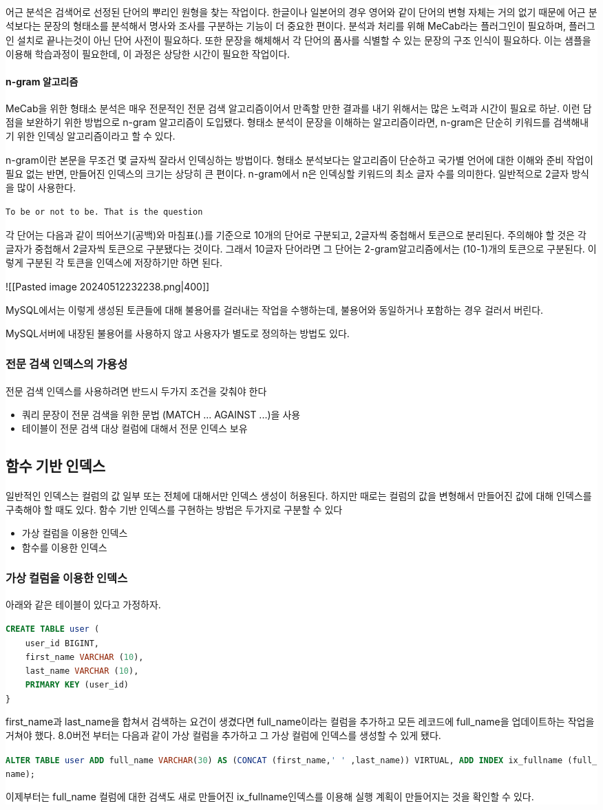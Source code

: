 어근 분석은 검색어로 선정된 단어의 뿌리인 원형을 찾는 작업이다. 한글이나 일본어의 경우 영어와 같이 단어의 변형 자체는 거의 없기 때문에 어근 분석보다는 문장의 형태소를 분석해서 명사와 조사를 구분하는 기능이 더 중요한 편이다. 분석과 처리를 위해 MeCab라는 플러그인이 필요하며, 플러그인 설치로 끝나는것이 아닌 단어 사전이 필요하다. 또한 문장을 해체해서 각 단어의 품사를 식별할 수 있는 문장의 구조 인식이 필요하다. 이는 샘플을 이용해 학습과정이 필요한데, 이 과정은 상당한 시간이 필요한 작업이다.

#### n-gram 알고리즘
MeCab을 위한 형태소 분석은 매우 전문적인 전문 검색 알고리즘이어서 만족할 만한 결과를 내기 위해서는 많은 노력과 시간이 필요로 하낟. 이런 담점을 보완하기 위한 방법으로 n-gram 알고리즘이 도입됐다. 형태소 분석이 문장을 이해하는 알고리즘이라면, n-gram은 단순히 키워드를 검색해내기 위한 인덱싱 알고리즘이라고 할 수 있다.

n-gram이란 본문을 무조건 몇 글자씩 잘라서 인덱싱하는 방법이다. 형태소 분석보다는 알고리즘이 단순하고 국가별 언어에 대한 이해와 준비 작업이 필요 없는 반면, 만들어진 인덱스의 크기는 상당히 큰 편이다. n-gram에서 n은 인덱싱할 키워드의 최소 글자 수를 의미한다. 일반적으로 2글자 방식을 많이 사용한다.

```
To be or not to be. That is the question
```
각 단어는 다음과 같이 띄어쓰기(공백)와 마침표(.)를 기준으로 10개의 단어로 구분되고, 2글자씩 중첩해서 토큰으로 분리된다. 주의해야 할 것은 각 글자가 중첩해서 2글자씩 토큰으로 구분됐다는 것이다. 그래서 10글자 단어라면 그 단어는 2-gram알고리즘에서는 (10-1)개의 토큰으로 구분된다. 이렇게 구분된 각 토큰을 인덱스에 저장하기만 하면 된다.

![[Pasted image 20240512232238.png|400]]

MySQL에서는 이렇게 생성된 토큰들에 대해 불용어를 걸러내는 작업을 수행하는데, 불용어와 동일하거나 포함하는 경우 걸러서 버린다.

MySQL서버에 내장된 불용어를 사용하지 않고 사용자가 별도로 정의하는 방법도 있다.

### 전문 검색 인덱스의 가용성
전문 검색 인덱스를 사용하려면 반드시 두가지 조건을 갖춰야 한다
- 쿼리 문장이 전문 검색을 위한 문법 (MATCH ... AGAINST ...)을 사용
- 테이블이 전문 검색 대상 컬럼에 대해서 전문 인덱스 보유

## 함수 기반 인덱스
일반적인 인덱스는 컬럼의 값 일부 또는 전체에 대해서만 인덱스 생성이 허용된다. 하지만 때로는 컬럼의 값을 변형해서 만들어진 값에 대해 인덱스를 구축해야 할 때도 있다.
함수 기반 인덱스를 구현하는 방법은 두가지로 구분할 수 있다
- 가상 컬럼을 이용한 인덱스
- 함수를 이용한 인덱스

### 가상 컬럼을 이용한 인덱스

아래와 같은 테이블이 있다고 가정하자.
```sql
CREATE TABLE user (
	user_id BIGINT,
	first_name VARCHAR (10),
	last_name VARCHAR (10),
	PRIMARY KEY (user_id)
}
```

first_name과 last_name을 합쳐서 검색하는 요건이 생겼다면 full_name이라는 컬럼을 추가하고 모든 레코드에 full_name을 업데이트하는 작업을 거쳐야 했다. 8.0버전 부터는 다음과 같이 가상 컬럼을 추가하고 그 가상 컬럼에 인덱스를 생성할 수 있게 됐다.
```sql
ALTER TABLE user ADD full_name VARCHAR(30) AS (CONCAT (first_name,' ' ,last_name)) VIRTUAL, ADD INDEX ix_fullname (full_name);
```

이제부터는 full_name 컬럼에 대한 검색도 새로 만들어진 ix_fullname인덱스를 이용해 실행 계획이 만들어지는 것을 확인할 수 있다.
